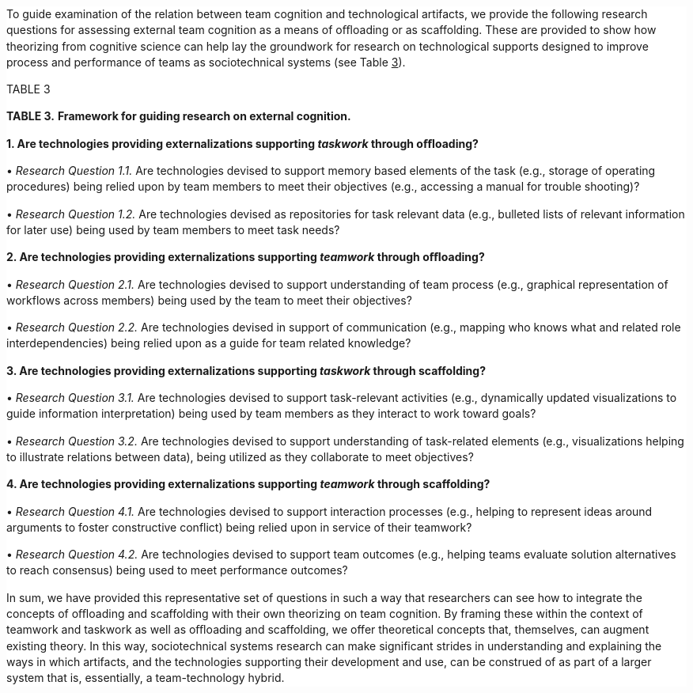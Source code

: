 To guide examination of the relation between team cognition and technological artifacts, we provide the following research questions for assessing external team cognition as a means of oﬄoading or as scaffolding. These are provided to show how theorizing from cognitive science can help lay the groundwork for research on technological supports designed to improve process and performance of teams as sociotechnical systems (see Table [3](#T3)).

TABLE 3

[](https://www.frontiersin.org/files/Articles/188214/fpsyg-07-01531-HTML/image_m/fpsyg-07-01531-t003.jpg)

**TABLE 3.** **Framework for guiding research on external cognition.**

**1. Are technologies providing externalizations supporting _taskwork_ through oﬄoading?**

• _Research Question 1.1._ Are technologies devised to support memory based elements of the task (e.g., storage of operating procedures) being relied upon by team members to meet their objectives (e.g., accessing a manual for trouble shooting)?

• _Research Question 1.2._ Are technologies devised as repositories for task relevant data (e.g., bulleted lists of relevant information for later use) being used by team members to meet task needs?

**2. Are technologies providing externalizations supporting _teamwork_ through oﬄoading?**

• _Research Question 2.1._ Are technologies devised to support understanding of team process (e.g., graphical representation of workflows across members) being used by the team to meet their objectives?

• _Research Question 2.2._ Are technologies devised in support of communication (e.g., mapping who knows what and related role interdependencies) being relied upon as a guide for team related knowledge?

**3. Are technologies providing externalizations supporting _taskwork_ through scaffolding?**

• _Research Question 3.1._ Are technologies devised to support task-relevant activities (e.g., dynamically updated visualizations to guide information interpretation) being used by team members as they interact to work toward goals?

• _Research Question 3.2._ Are technologies devised to support understanding of task-related elements (e.g., visualizations helping to illustrate relations between data), being utilized as they collaborate to meet objectives?

**4. Are technologies providing externalizations supporting _teamwork_ through scaffolding?**

• _Research Question 4.1._ Are technologies devised to support interaction processes (e.g., helping to represent ideas around arguments to foster constructive conflict) being relied upon in service of their teamwork?

• _Research Question 4.2._ Are technologies devised to support team outcomes (e.g., helping teams evaluate solution alternatives to reach consensus) being used to meet performance outcomes?

In sum, we have provided this representative set of questions in such a way that researchers can see how to integrate the concepts of oﬄoading and scaffolding with their own theorizing on team cognition. By framing these within the context of teamwork and taskwork as well as oﬄoading and scaffolding, we offer theoretical concepts that, themselves, can augment existing theory. In this way, sociotechnical systems research can make significant strides in understanding and explaining the ways in which artifacts, and the technologies supporting their development and use, can be construed of as part of a larger system that is, essentially, a team-technology hybrid.
